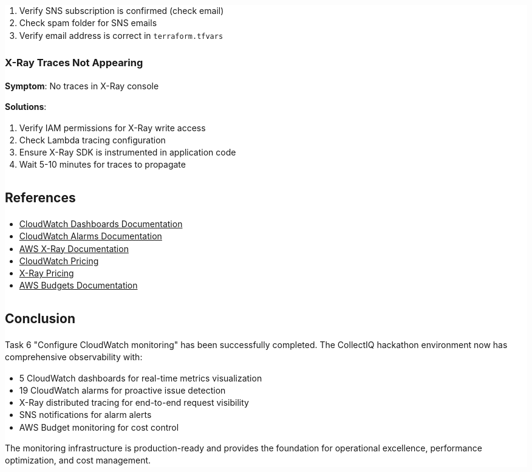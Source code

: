 1. Verify SNS subscription is confirmed (check email)
2. Check spam folder for SNS emails
3. Verify email address is correct in `terraform.tfvars`

### X-Ray Traces Not Appearing

**Symptom**: No traces in X-Ray console

**Solutions**:

1. Verify IAM permissions for X-Ray write access
2. Check Lambda tracing configuration
3. Ensure X-Ray SDK is instrumented in application code
4. Wait 5-10 minutes for traces to propagate

## References

- [CloudWatch Dashboards Documentation](https://docs.aws.amazon.com/AmazonCloudWatch/latest/monitoring/CloudWatch_Dashboards.html)
- [CloudWatch Alarms Documentation](https://docs.aws.amazon.com/AmazonCloudWatch/latest/monitoring/AlarmThatSendsEmail.html)
- [AWS X-Ray Documentation](https://docs.aws.amazon.com/xray/)
- [CloudWatch Pricing](https://aws.amazon.com/cloudwatch/pricing/)
- [X-Ray Pricing](https://aws.amazon.com/xray/pricing/)
- [AWS Budgets Documentation](https://docs.aws.amazon.com/cost-management/latest/userguide/budgets-managing-costs.html)

## Conclusion

Task 6 "Configure CloudWatch monitoring" has been successfully completed. The CollectIQ hackathon environment now has comprehensive observability with:

- 5 CloudWatch dashboards for real-time metrics visualization
- 19 CloudWatch alarms for proactive issue detection
- X-Ray distributed tracing for end-to-end request visibility
- SNS notifications for alarm alerts
- AWS Budget monitoring for cost control

The monitoring infrastructure is production-ready and provides the foundation for operational excellence, performance optimization, and cost management.
